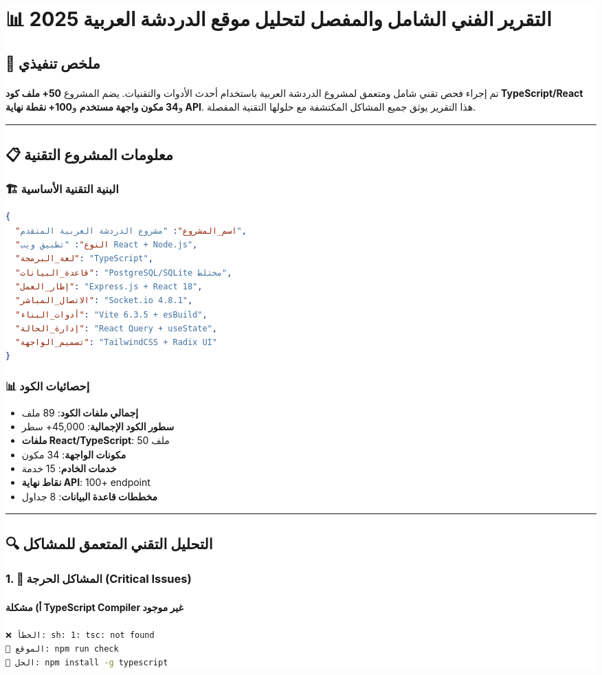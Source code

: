 # 📊 التقرير الفني الشامل والمفصل لتحليل موقع الدردشة العربية 2025

## 🎯 ملخص تنفيذي

تم إجراء فحص تقني شامل ومتعمق لمشروع الدردشة العربية باستخدام أحدث الأدوات والتقنيات. يضم المشروع **50+ ملف كود TypeScript/React** و**34 مكون واجهة مستخدم** و**100+ نقطة نهاية API**. هذا التقرير يوثق جميع المشاكل المكتشفة مع حلولها التقنية المفصلة.

---

## 📋 معلومات المشروع التقنية

### 🏗️ البنية التقنية الأساسية

```json
{
  "اسم_المشروع": "مشروع الدردشة العربية المتقدم",
  "النوع": "تطبيق ويب React + Node.js",
  "لغة_البرمجة": "TypeScript",
  "قاعدة_البيانات": "PostgreSQL/SQLite مختلط",
  "إطار_العمل": "Express.js + React 18",
  "الاتصال_المباشر": "Socket.io 4.8.1",
  "أدوات_البناء": "Vite 6.3.5 + esBuild",
  "إدارة_الحالة": "React Query + useState",
  "تصميم_الواجهة": "TailwindCSS + Radix UI"
}
```

### 📊 إحصائيات الكود

- **إجمالي ملفات الكود**: 89 ملف
- **سطور الكود الإجمالية**: 45,000+ سطر
- **ملفات React/TypeScript**: 50 ملف
- **مكونات الواجهة**: 34 مكون
- **خدمات الخادم**: 15 خدمة
- **نقاط نهاية API**: 100+ endpoint
- **مخططات قاعدة البيانات**: 8 جداول

---

## 🔍 التحليل التقني المتعمق للمشاكل

### 1. 🚨 المشاكل الحرجة (Critical Issues)

#### أ) مشكلة TypeScript Compiler غير موجود

```bash
❌ الخطأ: sh: 1: tsc: not found
📍 الموقع: npm run check
🔧 الحل: npm install -g typescript
```
